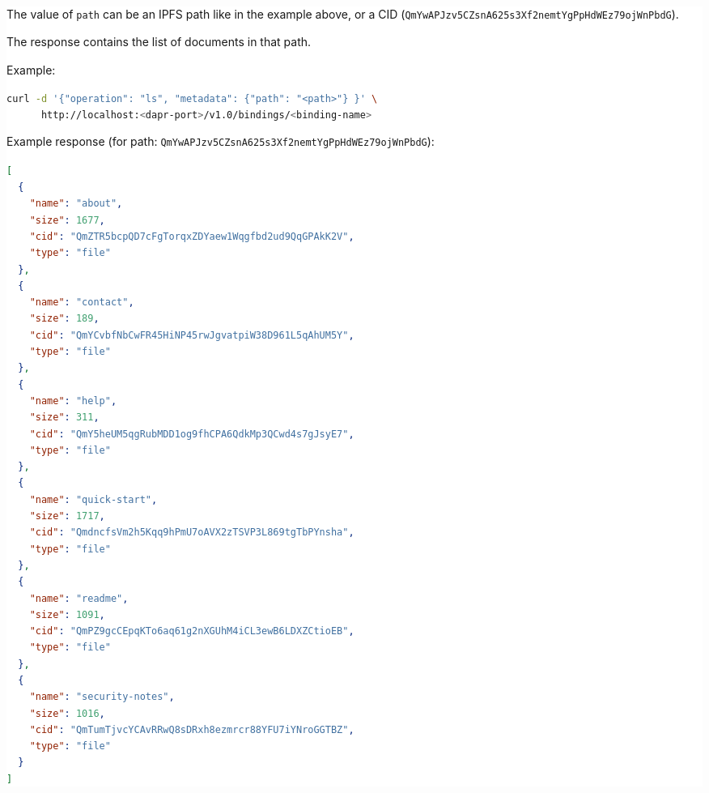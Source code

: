 The value of `path` can be an IPFS path like in the example above, or a CID (`QmYwAPJzv5CZsnA625s3Xf2nemtYgPpHdWEz79ojWnPbdG`).

The response contains the list of documents in that path.

Example:

```sh
curl -d '{"operation": "ls", "metadata": {"path": "<path>"} }' \
      http://localhost:<dapr-port>/v1.0/bindings/<binding-name>
```

Example response (for path: `QmYwAPJzv5CZsnA625s3Xf2nemtYgPpHdWEz79ojWnPbdG`):

```json
[
  {
    "name": "about",
    "size": 1677,
    "cid": "QmZTR5bcpQD7cFgTorqxZDYaew1Wqgfbd2ud9QqGPAkK2V",
    "type": "file"
  },
  {
    "name": "contact",
    "size": 189,
    "cid": "QmYCvbfNbCwFR45HiNP45rwJgvatpiW38D961L5qAhUM5Y",
    "type": "file"
  },
  {
    "name": "help",
    "size": 311,
    "cid": "QmY5heUM5qgRubMDD1og9fhCPA6QdkMp3QCwd4s7gJsyE7",
    "type": "file"
  },
  {
    "name": "quick-start",
    "size": 1717,
    "cid": "QmdncfsVm2h5Kqq9hPmU7oAVX2zTSVP3L869tgTbPYnsha",
    "type": "file"
  },
  {
    "name": "readme",
    "size": 1091,
    "cid": "QmPZ9gcCEpqKTo6aq61g2nXGUhM4iCL3ewB6LDXZCtioEB",
    "type": "file"
  },
  {
    "name": "security-notes",
    "size": 1016,
    "cid": "QmTumTjvcYCAvRRwQ8sDRxh8ezmrcr88YFU7iYNroGGTBZ",
    "type": "file"
  }
]
```
